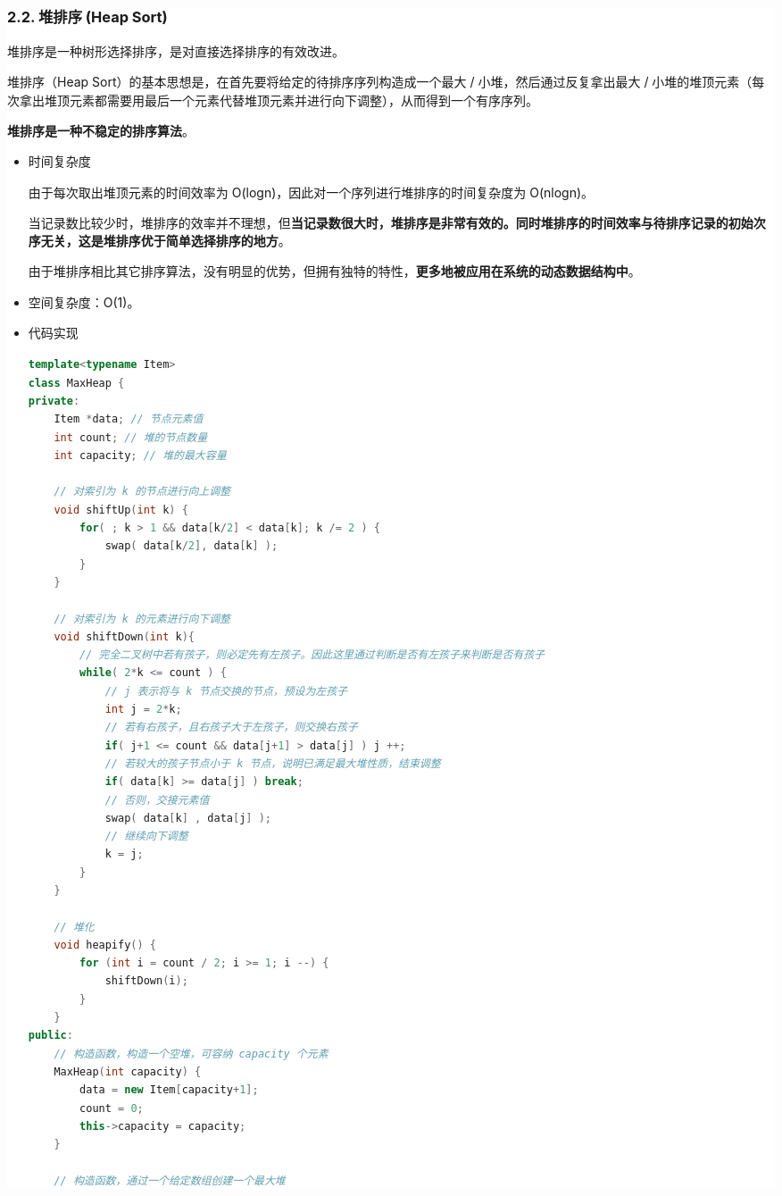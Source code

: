 ### 2.2. 堆排序 (Heap Sort)

堆排序是一种树形选择排序，是对直接选择排序的有效改进。

堆排序（Heap Sort）的基本思想是，在首先要将给定的待排序序列构造成一个最大 / 小堆，然后通过反复拿出最大 / 小堆的堆顶元素（每次拿出堆顶元素都需要用最后一个元素代替堆顶元素并进行向下调整），从而得到一个有序序列。

**堆排序是一种不稳定的排序算法**。

- 时间复杂度

  由于每次取出堆顶元素的时间效率为 O(logn)，因此对一个序列进行堆排序的时间复杂度为 O(nlogn)。

  当记录数比较少时，堆排序的效率并不理想，但**当记录数很大时，堆排序是非常有效的。同时堆排序的时间效率与待排序记录的初始次序无关，这是堆排序优于简单选择排序的地方**。

  由于堆排序相比其它排序算法，没有明显的优势，但拥有独特的特性，**更多地被应用在系统的动态数据结构中**。

- 空间复杂度：O(1)。

- 代码实现
  ```cpp
  template<typename Item>
  class MaxHeap {
  private:
      Item *data; // 节点元素值
      int count; // 堆的节点数量
      int capacity; // 堆的最大容量

      // 对索引为 k 的节点进行向上调整
      void shiftUp(int k) {
          for( ; k > 1 && data[k/2] < data[k]; k /= 2 ) {
              swap( data[k/2], data[k] );
          }
      }

      // 对索引为 k 的元素进行向下调整
      void shiftDown(int k){
          // 完全二叉树中若有孩子，则必定先有左孩子。因此这里通过判断是否有左孩子来判断是否有孩子
          while( 2*k <= count ) {
              // j 表示将与 k 节点交换的节点，预设为左孩子
              int j = 2*k;
              // 若有右孩子，且右孩子大于左孩子，则交换右孩子
              if( j+1 <= count && data[j+1] > data[j] ) j ++;
              // 若较大的孩子节点小于 k 节点，说明已满足最大堆性质，结束调整
              if( data[k] >= data[j] ) break;
              // 否则，交接元素值
              swap( data[k] , data[j] );
              // 继续向下调整
              k = j;
          }
      }

      // 堆化
      void heapify() {
          for (int i = count / 2; i >= 1; i --) {
              shiftDown(i);
          }
      }
  public:
      // 构造函数，构造一个空堆，可容纳 capacity 个元素
      MaxHeap(int capacity) {
          data = new Item[capacity+1];
          count = 0;
          this->capacity = capacity;
      }

      // 构造函数，通过一个给定数组创建一个最大堆
  ```
